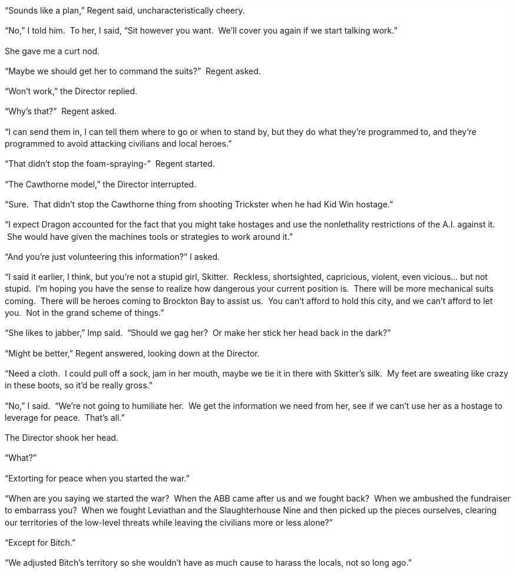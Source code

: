 “Sounds like a plan,” Regent said, uncharacteristically cheery.

“No,” I told him.  To her, I said, “Sit however you want.  We’ll cover you again if we start talking work.”

She gave me a curt nod.

“Maybe we should get her to command the suits?”  Regent asked.

“Won’t work,” the Director replied.

“Why’s that?”  Regent asked.

“I can send them in, I can tell them where to go or when to stand by, but they do what they’re programmed to, and they’re programmed to avoid attacking civilians and local heroes.”

“That didn’t stop the foam-spraying-”  Regent started.

“The Cawthorne model,” the Director interrupted.

“Sure.  That didn’t stop the Cawthorne thing from shooting Trickster when he had Kid Win hostage.”

“I expect Dragon accounted for the fact that you might take hostages and use the nonlethality restrictions of the A.I. against it.  She would have given the machines tools or strategies to work around it.”

“And you’re just volunteering this information?” I asked.

“I said it earlier, I think, but you’re not a stupid girl, Skitter.  Reckless, shortsighted, capricious, violent, even vicious… but not stupid.  I’m hoping you have the sense to realize how dangerous your current position is.  There will be more mechanical suits coming.  There will be heroes coming to Brockton Bay to assist us.  You can’t afford to hold this city, and we can’t afford to let you.  Not in the grand scheme of things.”

“She likes to jabber,” Imp said.  “Should we gag her?  Or make her stick her head back in the dark?”

“Might be better,” Regent answered, looking down at the Director.

“Need a cloth.  I could pull off a sock, jam in her mouth, maybe we tie it in there with Skitter’s silk.  My feet are sweating like crazy in these boots, so it’d be really gross.”

“No,” I said.  “We’re not going to humiliate her.  We get the information we need from her, see if we can’t use her as a hostage to leverage for peace.  That’s all.”

The Director shook her head.

“What?”

“Extorting for peace when you started the war.”

“When are you saying we started the war?  When the ABB came after us and we fought back?  When we ambushed the fundraiser to embarrass you?  When we fought Leviathan and the Slaughterhouse Nine and then picked up the pieces ourselves, clearing our territories of the low-level threats while leaving the civilians more or less alone?”

“Except for Bitch.”

“We adjusted Bitch’s territory so she wouldn’t have as much cause to harass the locals, not so long ago.”

